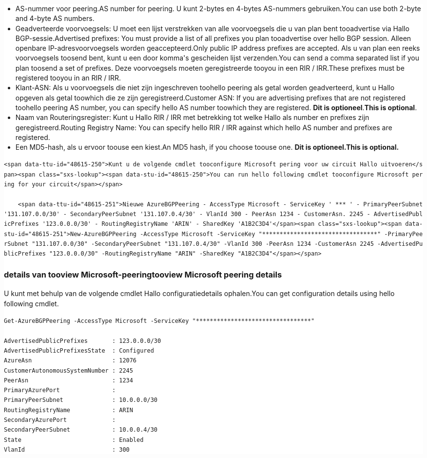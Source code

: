    * <span data-ttu-id="48615-239">AS-nummer voor peering.</span><span class="sxs-lookup"><span data-stu-id="48615-239">AS number for peering.</span></span> <span data-ttu-id="48615-240">U kunt 2-bytes en 4-bytes AS-nummers gebruiken.</span><span class="sxs-lookup"><span data-stu-id="48615-240">You can use both 2-byte and 4-byte AS numbers.</span></span>
   * <span data-ttu-id="48615-241">Geadverteerde voorvoegsels: U moet een lijst verstrekken van alle voorvoegsels die u van plan bent tooadvertise via Hallo BGP-sessie.</span><span class="sxs-lookup"><span data-stu-id="48615-241">Advertised prefixes: You must provide a list of all prefixes you plan tooadvertise over hello BGP session.</span></span> <span data-ttu-id="48615-242">Alleen openbare IP-adresvoorvoegsels worden geaccepteerd.</span><span class="sxs-lookup"><span data-stu-id="48615-242">Only public IP address prefixes are accepted.</span></span> <span data-ttu-id="48615-243">Als u van plan een reeks voorvoegsels toosend bent, kunt u een door komma's gescheiden lijst verzenden.</span><span class="sxs-lookup"><span data-stu-id="48615-243">You can send a comma separated list if you plan toosend a set of prefixes.</span></span> <span data-ttu-id="48615-244">Deze voorvoegsels moeten geregistreerde tooyou in een RIR / IRR.</span><span class="sxs-lookup"><span data-stu-id="48615-244">These prefixes must be registered tooyou in an RIR / IRR.</span></span>
   * <span data-ttu-id="48615-245">Klant-ASN: Als u voorvoegsels die niet zijn ingeschreven toohello peering als getal worden geadverteerd, kunt u Hallo opgeven als getal toowhich die ze zijn geregistreerd.</span><span class="sxs-lookup"><span data-stu-id="48615-245">Customer ASN: If you are advertising prefixes that are not registered toohello peering AS number, you can specify hello AS number toowhich they are registered.</span></span> <span data-ttu-id="48615-246">**Dit is optioneel**.</span><span class="sxs-lookup"><span data-stu-id="48615-246">**This is optional**.</span></span>
   * <span data-ttu-id="48615-247">Naam van Routeringsregister: Kunt u Hallo RIR / IRR met betrekking tot welke Hallo als number en prefixes zijn geregistreerd.</span><span class="sxs-lookup"><span data-stu-id="48615-247">Routing Registry Name: You can specify hello RIR / IRR against which hello AS number and prefixes are registered.</span></span>
   * <span data-ttu-id="48615-248">Een MD5-hash, als u ervoor toouse een kiest.</span><span class="sxs-lookup"><span data-stu-id="48615-248">An MD5 hash, if you choose toouse one.</span></span> <span data-ttu-id="48615-249">**Dit is optioneel.**</span><span class="sxs-lookup"><span data-stu-id="48615-249">**This is optional.**</span></span>
     
    <span data-ttu-id="48615-250">Kunt u de volgende cmdlet tooconfigure Microsoft pering voor uw circuit Hallo uitvoeren</span><span class="sxs-lookup"><span data-stu-id="48615-250">You can run hello following cmdlet tooconfigure Microsoft pering for your circuit</span></span>
     
        <span data-ttu-id="48615-251">Nieuwe AzureBGPPeering - AccessType Microsoft - ServiceKey ' *** ' - PrimaryPeerSubnet '131.107.0.0/30' - SecondaryPeerSubnet '131.107.0.4/30' - VlanId 300 - PeerAsn 1234 - CustomerAsn. 2245 - AdvertisedPublicPrefixes '123.0.0.0/30' - RoutingRegistryName 'ARIN' - SharedKey 'A1B2C3D4'</span><span class="sxs-lookup"><span data-stu-id="48615-251">New-AzureBGPPeering -AccessType Microsoft -ServiceKey "*********************************" -PrimaryPeerSubnet "131.107.0.0/30" -SecondaryPeerSubnet "131.107.0.4/30" -VlanId 300 -PeerAsn 1234 -CustomerAsn 2245 -AdvertisedPublicPrefixes "123.0.0.0/30" -RoutingRegistryName "ARIN" -SharedKey "A1B2C3D4"</span></span>

### <a name="tooview-microsoft-peering-details"></a><span data-ttu-id="48615-252">details van tooview Microsoft-peering</span><span class="sxs-lookup"><span data-stu-id="48615-252">tooview Microsoft peering details</span></span>
<span data-ttu-id="48615-253">U kunt met behulp van de volgende cmdlet Hallo configuratiedetails ophalen.</span><span class="sxs-lookup"><span data-stu-id="48615-253">You can get configuration details using hello following cmdlet.</span></span>

    Get-AzureBGPPeering -AccessType Microsoft -ServiceKey "*********************************"

    AdvertisedPublicPrefixes       : 123.0.0.0/30
    AdvertisedPublicPrefixesState  : Configured
    AzureAsn                       : 12076
    CustomerAutonomousSystemNumber : 2245
    PeerAsn                        : 1234
    PrimaryAzurePort               : 
    PrimaryPeerSubnet              : 10.0.0.0/30
    RoutingRegistryName            : ARIN
    SecondaryAzurePort             : 
    SecondaryPeerSubnet            : 10.0.0.4/30
    State                          : Enabled
    VlanId                         : 300

